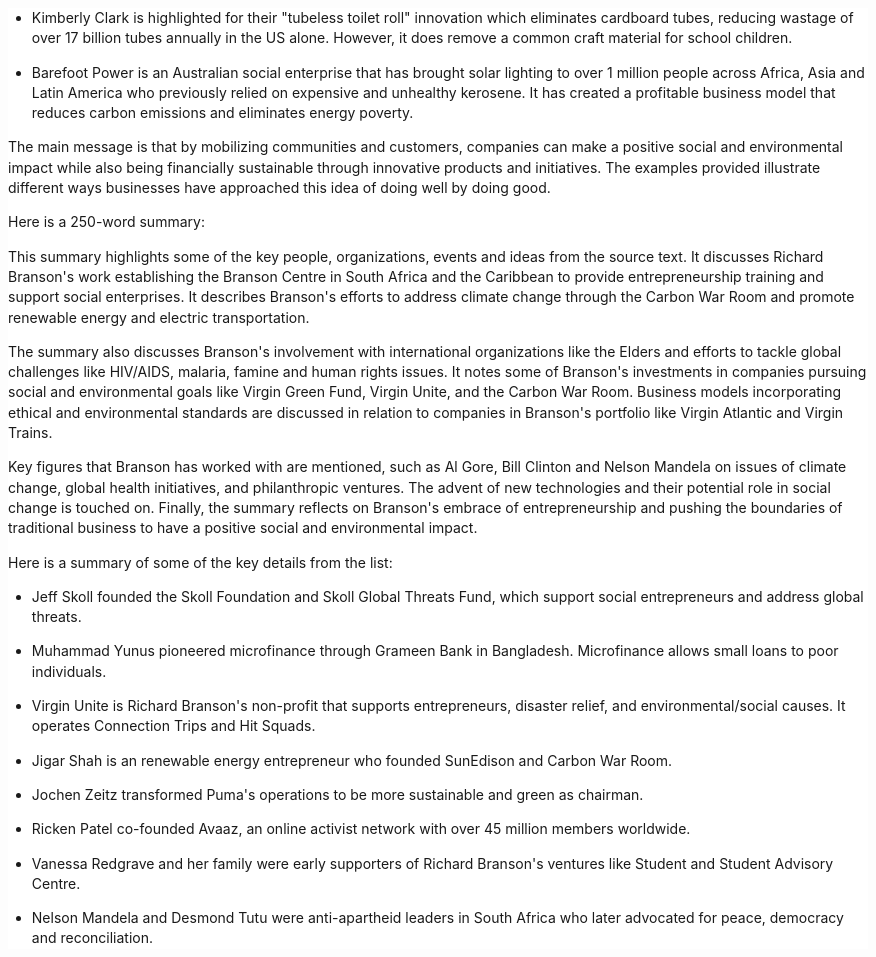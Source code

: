 - Kimberly Clark is highlighted for their "tubeless toilet roll" innovation which eliminates cardboard tubes, reducing wastage of over 17 billion tubes annually in the US alone. However, it does remove a common craft material for school children.

- Barefoot Power is an Australian social enterprise that has brought solar lighting to over 1 million people across Africa, Asia and Latin America who previously relied on expensive and unhealthy kerosene. It has created a profitable business model that reduces carbon emissions and eliminates energy poverty.

The main message is that by mobilizing communities and customers, companies can make a positive social and environmental impact while also being financially sustainable through innovative products and initiatives. The examples provided illustrate different ways businesses have approached this idea of doing well by doing good.

 Here is a 250-word summary:

This summary highlights some of the key people, organizations, events and ideas from the source text. It discusses Richard Branson's work establishing the Branson Centre in South Africa and the Caribbean to provide entrepreneurship training and support social enterprises. It describes Branson's efforts to address climate change through the Carbon War Room and promote renewable energy and electric transportation. 

The summary also discusses Branson's involvement with international organizations like the Elders and efforts to tackle global challenges like HIV/AIDS, malaria, famine and human rights issues. It notes some of Branson's investments in companies pursuing social and environmental goals like Virgin Green Fund, Virgin Unite, and the Carbon War Room. Business models incorporating ethical and environmental standards are discussed in relation to companies in Branson's portfolio like Virgin Atlantic and Virgin Trains. 

Key figures that Branson has worked with are mentioned, such as Al Gore, Bill Clinton and Nelson Mandela on issues of climate change, global health initiatives, and philanthropic ventures. The advent of new technologies and their potential role in social change is touched on. Finally, the summary reflects on Branson's embrace of entrepreneurship and pushing the boundaries of traditional business to have a positive social and environmental impact.

 Here is a summary of some of the key details from the list:

- Jeff Skoll founded the Skoll Foundation and Skoll Global Threats Fund, which support social entrepreneurs and address global threats. 

- Muhammad Yunus pioneered microfinance through Grameen Bank in Bangladesh. Microfinance allows small loans to poor individuals.

- Virgin Unite is Richard Branson's non-profit that supports entrepreneurs, disaster relief, and environmental/social causes. It operates Connection Trips and Hit Squads.

- Jigar Shah is an renewable energy entrepreneur who founded SunEdison and Carbon War Room. 

- Jochen Zeitz transformed Puma's operations to be more sustainable and green as chairman.

- Ricken Patel co-founded Avaaz, an online activist network with over 45 million members worldwide. 

- Vanessa Redgrave and her family were early supporters of Richard Branson's ventures like Student and Student Advisory Centre.

- Nelson Mandela and Desmond Tutu were anti-apartheid leaders in South Africa who later advocated for peace, democracy and reconciliation.

